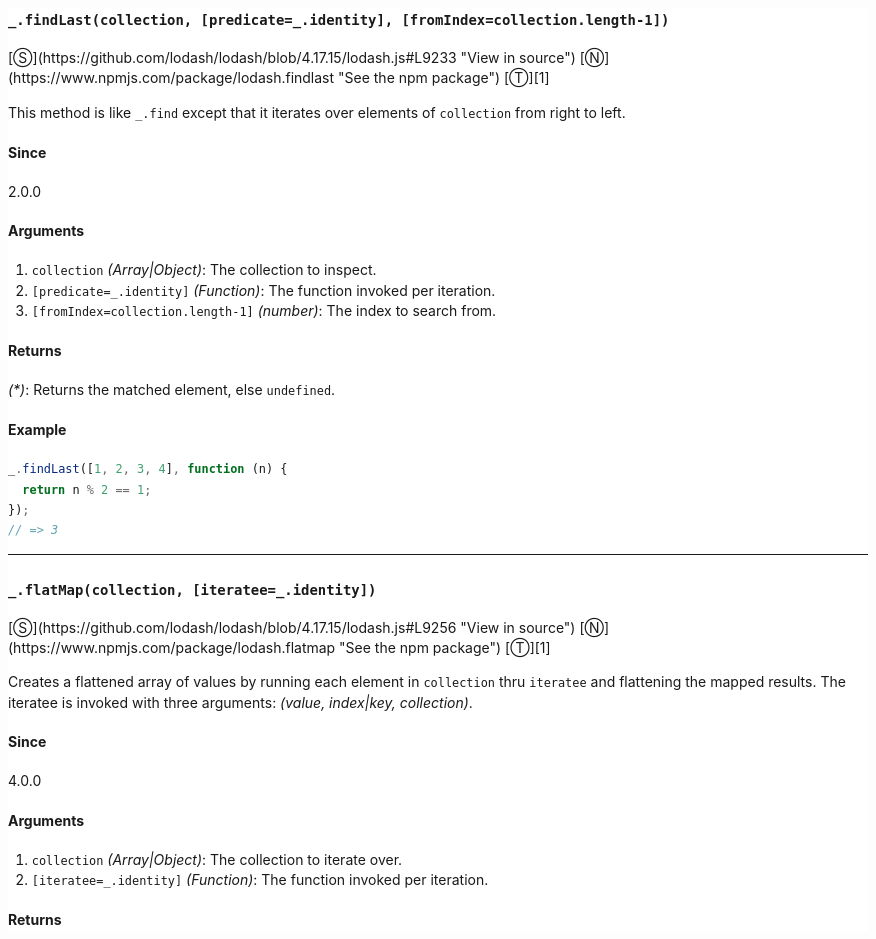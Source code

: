 



<h3 id="_findlastcollection-predicate_identity-fromindexcollectionlength-1"><code>_.findLast(collection, [predicate=_.identity], [fromIndex=collection.length-1])</code></h3>
[&#x24C8;](https://github.com/lodash/lodash/blob/4.17.15/lodash.js#L9233 "View in source") [&#x24C3;](https://www.npmjs.com/package/lodash.findlast "See the npm package") [&#x24C9;][1]

This method is like `_.find` except that it iterates over elements of
`collection` from right to left.

#### Since

2.0.0

#### Arguments

1. `collection` _(Array|Object)_: The collection to inspect.
2. `[predicate=_.identity]` _(Function)_: The function invoked per iteration.
3. `[fromIndex=collection.length-1]` _(number)_: The index to search from.

#### Returns

_(\*)_: Returns the matched element, else `undefined`.

#### Example

```js
_.findLast([1, 2, 3, 4], function (n) {
  return n % 2 == 1;
});
// => 3
```

---





<h3 id="_flatmapcollection-iteratee_identity"><code>_.flatMap(collection, [iteratee=_.identity])</code></h3>
[&#x24C8;](https://github.com/lodash/lodash/blob/4.17.15/lodash.js#L9256 "View in source") [&#x24C3;](https://www.npmjs.com/package/lodash.flatmap "See the npm package") [&#x24C9;][1]

Creates a flattened array of values by running each element in `collection`
thru `iteratee` and flattening the mapped results. The iteratee is invoked
with three arguments: _(value, index|key, collection)_.

#### Since

4.0.0

#### Arguments

1. `collection` _(Array|Object)_: The collection to iterate over.
2. `[iteratee=_.identity]` _(Function)_: The function invoked per iteration.

#### Returns
